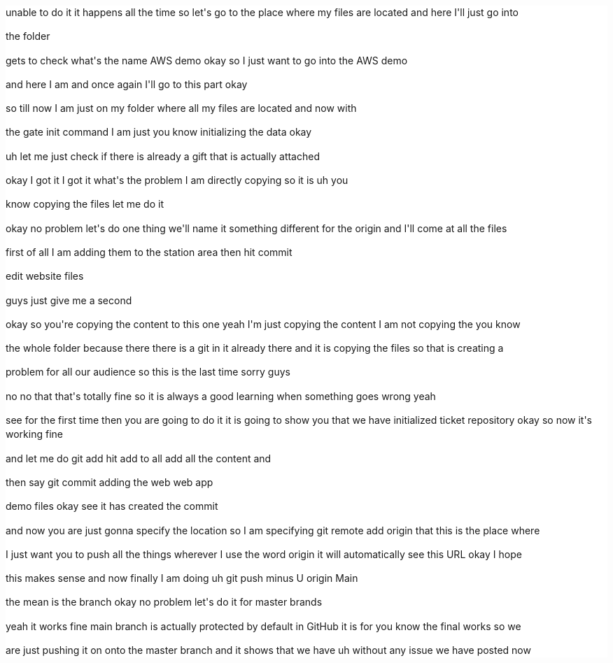 unable to do it it happens all the time so let's go to the place where my files are located and here I'll just go into

the folder

gets to check what's the name AWS demo okay so I just want to go into the AWS demo

and here I am and once again I'll go to this part okay

so till now I am just on my folder where all my files are located and now with

the gate init command I am just you know initializing the data okay

uh let me just check if there is already a gift that is actually attached

okay I got it I got it what's the problem I am directly copying so it is uh you

know copying the files let me do it

okay no problem let's do one thing we'll name it something different for the origin and I'll come at all the files

first of all I am adding them to the station area then hit commit

edit website files

guys just give me a second

okay so you're copying the content to this one yeah I'm just copying the content I am not copying the you know

the whole folder because there there is a git in it already there and it is copying the files so that is creating a

problem for all our audience so this is the last time sorry guys

no no that that's totally fine so it is always a good learning when something goes wrong yeah

see for the first time then you are going to do it it is going to show you that we have initialized ticket repository okay so now it's working fine

and let me do git add hit add to all add all the content and

then say git commit adding the web web app

demo files okay see it has created the commit

and now you are just gonna specify the location so I am specifying git remote add origin that this is the place where

I just want you to push all the things wherever I use the word origin it will automatically see this URL okay I hope

this makes sense and now finally I am doing uh git push minus U origin Main

the mean is the branch okay no problem let's do it for master brands

yeah it works fine main branch is actually protected by default in GitHub it is for you know the final works so we

are just pushing it on onto the master branch and it shows that we have uh without any issue we have posted now
